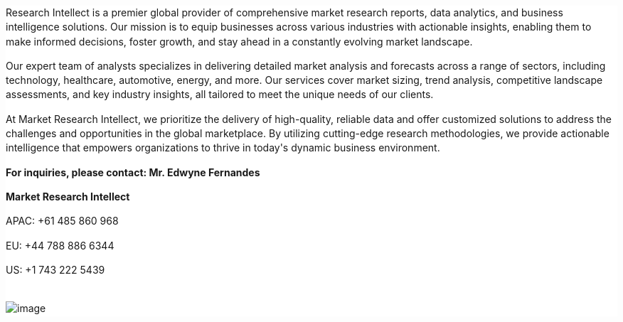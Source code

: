 Research Intellect is a premier global provider of comprehensive market research reports, data analytics, and business intelligence solutions. Our mission is to equip businesses across various industries with actionable insights, enabling them to make informed decisions, foster growth, and stay ahead in a constantly evolving market landscape.</p><p>Our expert team of analysts specializes in delivering detailed market analysis and forecasts across a range of sectors, including technology, healthcare, automotive, energy, and more. Our services cover market sizing, trend analysis, competitive landscape assessments, and key industry insights, all tailored to meet the unique needs of our clients.</p><p>At Market Research Intellect, we prioritize the delivery of high-quality, reliable data and offer customized solutions to address the challenges and opportunities in the global marketplace. By utilizing cutting-edge research methodologies, we provide actionable intelligence that empowers organizations to thrive in today's dynamic business environment.</p><p><strong>For inquiries, please contact: Mr. Edwyne Fernandes</strong></p><p><strong>Market Research Intellect</strong></p><p>APAC: +61 485 860 968</p><p>EU: +44 788 886 6344</p><p>US: +1 743 222 5439</p></div><div class="article-main__content" data-test-id="publishing-text-block">&nbsp;</div>
![image](https://github.com/user-attachments/assets/0cac77cd-f336-4a18-8a8c-36a17fbd58bb)
